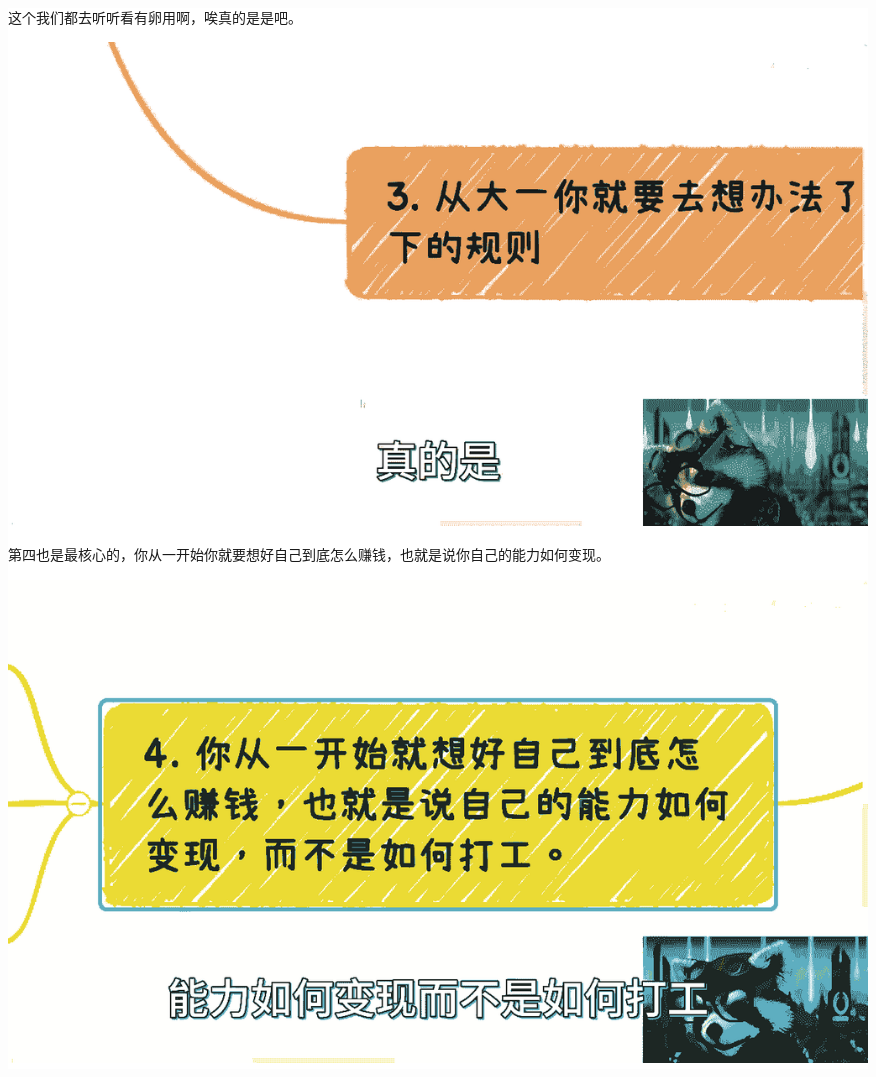 这个我们都去听听看有卵用啊，唉真的是是吧。

![](img/09d9a8c0fc8edab9a37bd5a8148d0ab0_37.png)

第四也是最核心的，你从一开始你就要想好自己到底怎么赚钱，也就是说你自己的能力如何变现。

![](img/09d9a8c0fc8edab9a37bd5a8148d0ab0_39.png)
